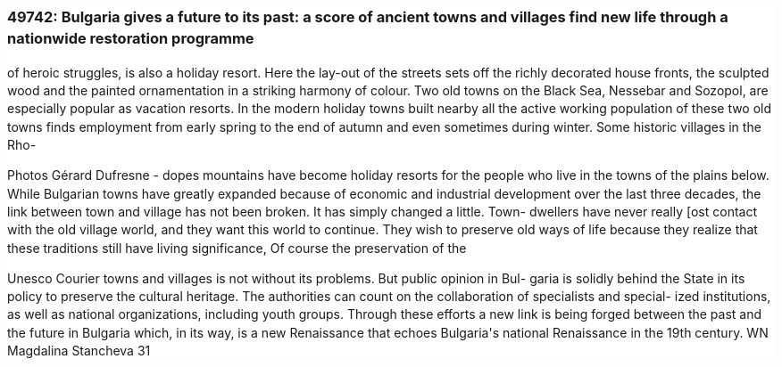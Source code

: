 ### 49742: Bulgaria gives a future to its past: a score of ancient towns and villages find new life through a nationwide restoration programme

of heroic struggles, is also a holiday 
resort. Here the lay-out of the streets 
sets off the richly decorated house 
fronts, the sculpted wood and the 
painted ornamentation in a striking 
harmony of colour. 
Two old towns on the Black Sea, 
Nessebar and Sozopol, are especially 
popular as vacation resorts. In the 
modern holiday towns built nearby all 
the active working population of these 
two old towns finds employment from 
early spring to the end of autumn and 
even sometimes during winter. 
Some historic villages in the Rho- 
 
   
  
Photos Gérard Dufresne - 
dopes mountains have become holiday 
resorts for the people who live in the 
towns of the plains below. 
While Bulgarian towns have greatly 
expanded because of economic and 
industrial development over the last 
three decades, the link between town 
and village has not been broken. It 
has simply changed a little. Town- 
dwellers have never really [ost contact 
with the old village world, and they 
want this world to continue. They wish 
to preserve old ways of life because 
they realize that these traditions still 
have living significance, 
Of course the preservation of the 
  
Unesco Courier 
towns and villages is not without its 
problems. But public opinion in Bul- 
garia is solidly behind the State in its 
policy to preserve the cultural heritage. 
The authorities can count on the 
collaboration of specialists and special- 
ized institutions, as well as national 
organizations, including youth groups. 
Through these efforts a new link is 
being forged between the past and the 
future in Bulgaria which, in its way, is 
a new Renaissance that echoes 
Bulgaria's national Renaissance in the 
19th century. 
WN Magdalina Stancheva 
31

